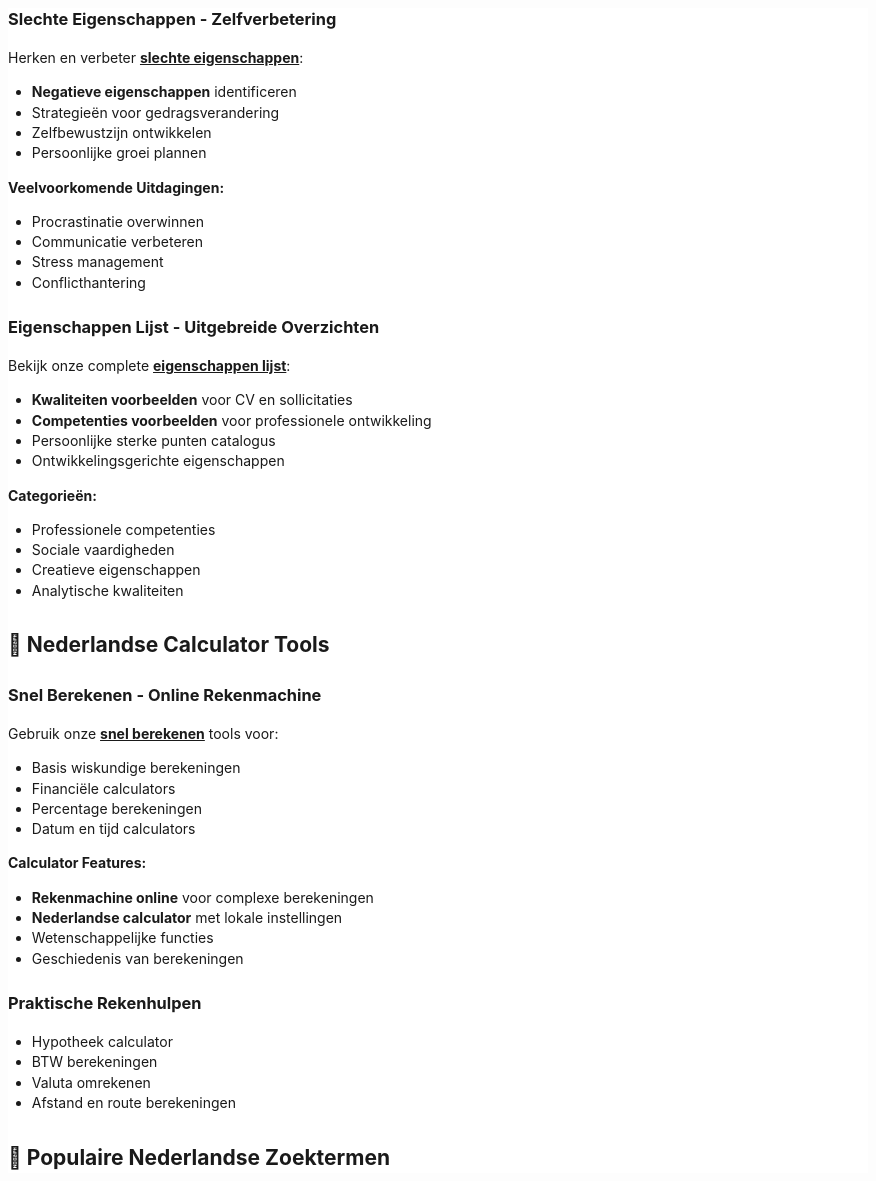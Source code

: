 ### Slechte Eigenschappen - Zelfverbetering
Herken en verbeter **[slechte eigenschappen](https://mensenvaardigheid.nl)**:

- **Negatieve eigenschappen** identificeren
- Strategieën voor gedragsverandering
- Zelfbewustzijn ontwikkelen
- Persoonlijke groei plannen

**Veelvoorkomende Uitdagingen:**
- Procrastinatie overwinnen
- Communicatie verbeteren
- Stress management
- Conflicthantering

### Eigenschappen Lijst - Uitgebreide Overzichten
Bekijk onze complete **[eigenschappen lijst](https://mensenvaardigheid.nl)**:

- **Kwaliteiten voorbeelden** voor CV en sollicitaties
- **Competenties voorbeelden** voor professionele ontwikkeling
- Persoonlijke sterke punten catalogus
- Ontwikkelingsgerichte eigenschappen

**Categorieën:**
- Professionele competenties
- Sociale vaardigheden
- Creatieve eigenschappen
- Analytische kwaliteiten

## 🧮 Nederlandse Calculator Tools

### Snel Berekenen - Online Rekenmachine
Gebruik onze **[snel berekenen](https://snelberekenen.nl)** tools voor:

- Basis wiskundige berekeningen
- Financiële calculators
- Percentage berekeningen
- Datum en tijd calculators

**Calculator Features:**
- **Rekenmachine online** voor complexe berekeningen
- **Nederlandse calculator** met lokale instellingen
- Wetenschappelijke functies
- Geschiedenis van berekeningen

### Praktische Rekenhulpen
- Hypotheek calculator
- BTW berekeningen
- Valuta omrekenen
- Afstand en route berekeningen

## 🎯 Populaire Nederlandse Zoektermen

